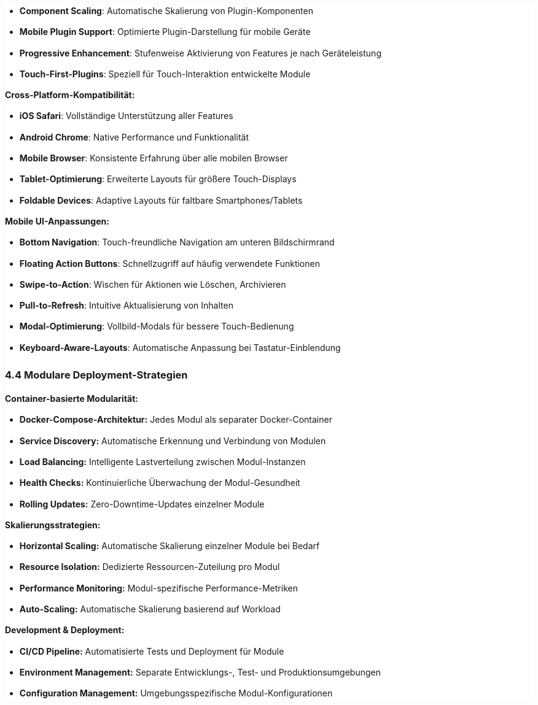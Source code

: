* **Component Scaling**: Automatische Skalierung von Plugin-Komponenten

* **Mobile Plugin Support**: Optimierte Plugin-Darstellung für mobile Geräte

* **Progressive Enhancement**: Stufenweise Aktivierung von Features je nach Geräteleistung

* **Touch-First-Plugins**: Speziell für Touch-Interaktion entwickelte Module

**Cross-Platform-Kompatibilität:**

* **iOS Safari**: Vollständige Unterstützung aller Features

* **Android Chrome**: Native Performance und Funktionalität

* **Mobile Browser**: Konsistente Erfahrung über alle mobilen Browser

* **Tablet-Optimierung**: Erweiterte Layouts für größere Touch-Displays

* **Foldable Devices**: Adaptive Layouts für faltbare Smartphones/Tablets

**Mobile UI-Anpassungen:**

* **Bottom Navigation**: Touch-freundliche Navigation am unteren Bildschirmrand

* **Floating Action Buttons**: Schnellzugriff auf häufig verwendete Funktionen

* **Swipe-to-Action**: Wischen für Aktionen wie Löschen, Archivieren

* **Pull-to-Refresh**: Intuitive Aktualisierung von Inhalten

* **Modal-Optimierung**: Vollbild-Modals für bessere Touch-Bedienung

* **Keyboard-Aware-Layouts**: Automatische Anpassung bei Tastatur-Einblendung

### 4.4 Modulare Deployment-Strategien

**Container-basierte Modularität:**

* **Docker-Compose-Architektur:** Jedes Modul als separater Docker-Container

* **Service Discovery:** Automatische Erkennung und Verbindung von Modulen

* **Load Balancing:** Intelligente Lastverteilung zwischen Modul-Instanzen

* **Health Checks:** Kontinuierliche Überwachung der Modul-Gesundheit

* **Rolling Updates:** Zero-Downtime-Updates einzelner Module

**Skalierungsstrategien:**

* **Horizontal Scaling:** Automatische Skalierung einzelner Module bei Bedarf

* **Resource Isolation:** Dedizierte Ressourcen-Zuteilung pro Modul

* **Performance Monitoring:** Modul-spezifische Performance-Metriken

* **Auto-Scaling:** Automatische Skalierung basierend auf Workload

**Development & Deployment:**

* **CI/CD Pipeline:** Automatisierte Tests und Deployment für Module

* **Environment Management:** Separate Entwicklungs-, Test- und Produktionsumgebungen

* **Configuration Management:** Umgebungsspezifische Modul-Konfigurationen
